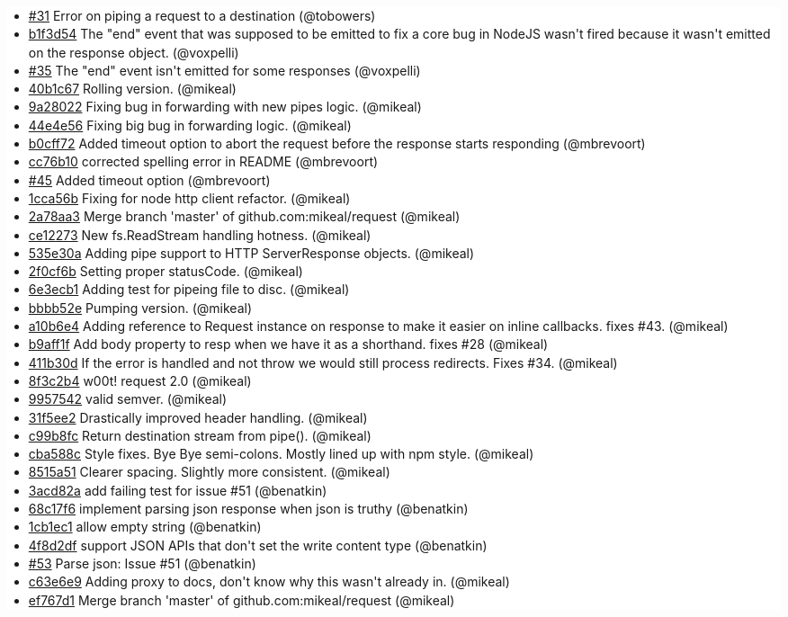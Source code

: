 - [#31](https://github.com/mikeal/request/pull/31) Error on piping a request to a destination (@tobowers)
- [b1f3d54](https://github.com/mikeal/request/commit/b1f3d5439d24b848b2bf3a6459eea74cb0e43df3) The "end" event that was supposed to be emitted to fix a core bug in NodeJS wasn't fired because it wasn't emitted on the response object. (@voxpelli)
- [#35](https://github.com/mikeal/request/pull/35) The "end" event isn't emitted for some responses (@voxpelli)
- [40b1c67](https://github.com/mikeal/request/commit/40b1c676e1d3a292719ad2dd9cf9354c101bad47) Rolling version. (@mikeal)
- [9a28022](https://github.com/mikeal/request/commit/9a28022d0e438d0028e61a53e897689470025e50) Fixing bug in forwarding with new pipes logic. (@mikeal)
- [44e4e56](https://github.com/mikeal/request/commit/44e4e5605b0a9e02036393bcbd3a8d91280f5611) Fixing big bug in forwarding logic. (@mikeal)
- [b0cff72](https://github.com/mikeal/request/commit/b0cff72d63689d96e0b1d49a8a5aef9ccc71cb8b) Added timeout option to abort the request before the response starts responding (@mbrevoort)
- [cc76b10](https://github.com/mikeal/request/commit/cc76b109590437bfae54116e3424b2c6e44a3b3e) corrected spelling error in README (@mbrevoort)
- [#45](https://github.com/mikeal/request/pull/45) Added timeout option (@mbrevoort)
- [1cca56b](https://github.com/mikeal/request/commit/1cca56b29bb670c53d5995e76c0b075a747b5ad7) Fixing for node http client refactor. (@mikeal)
- [2a78aa3](https://github.com/mikeal/request/commit/2a78aa3f827e76c548e001fa519448b24466b518) Merge branch 'master' of github.com:mikeal/request (@mikeal)
- [ce12273](https://github.com/mikeal/request/commit/ce12273d3990c1446d3166bbd9e35c0e2435f137) New fs.ReadStream handling hotness. (@mikeal)
- [535e30a](https://github.com/mikeal/request/commit/535e30a4bd4a8e41d97ffa6a4e99630ac09a4bcb) Adding pipe support to HTTP ServerResponse objects. (@mikeal)
- [2f0cf6b](https://github.com/mikeal/request/commit/2f0cf6bf44edbaec4c0a0cb15a679302de7f0aff) Setting proper statusCode. (@mikeal)
- [6e3ecb1](https://github.com/mikeal/request/commit/6e3ecb106c3a32101d80ac0f87968fddd3ac5e2c) Adding test for pipeing file to disc. (@mikeal)
- [bbbb52e](https://github.com/mikeal/request/commit/bbbb52e406b65100b557caa3687a1aa04fab6ff3) Pumping version. (@mikeal)
- [a10b6e4](https://github.com/mikeal/request/commit/a10b6e4c08478364b8079801fdb23f3530fcc85f) Adding reference to Request instance on response to make it easier on inline callbacks. fixes #43. (@mikeal)
- [b9aff1f](https://github.com/mikeal/request/commit/b9aff1fe007dab3f93e666f047fa03a4e8f5f8b7) Add body property to resp when we have it as a shorthand. fixes #28 (@mikeal)
- [411b30d](https://github.com/mikeal/request/commit/411b30dab1fe5b20880113aa801a2fdbb7c35c40) If the error is handled and not throw we would still process redirects. Fixes #34. (@mikeal)
- [8f3c2b4](https://github.com/mikeal/request/commit/8f3c2b4f6dee8838f30e2430a23d5071128148f0) w00t! request 2.0 (@mikeal)
- [9957542](https://github.com/mikeal/request/commit/9957542cc6928443f3a7769510673665b5a90040) valid semver. (@mikeal)
- [31f5ee2](https://github.com/mikeal/request/commit/31f5ee28726ac7e14355cad0c6d2785f9ca422c6) Drastically improved header handling. (@mikeal)
- [c99b8fc](https://github.com/mikeal/request/commit/c99b8fcd706ae035f6248669b017ac2995e45f31) Return destination stream from pipe(). (@mikeal)
- [cba588c](https://github.com/mikeal/request/commit/cba588cec1e204d70f40f8bd11df0e27dc78ef0c) Style fixes. Bye Bye semi-colons. Mostly lined up with npm style. (@mikeal)
- [8515a51](https://github.com/mikeal/request/commit/8515a510ccc0a661d7c28fce6e513a7d71be7f8f) Clearer spacing. Slightly more consistent. (@mikeal)
- [3acd82a](https://github.com/mikeal/request/commit/3acd82a10e7d973fc5dbaa574c2e8906e48e1ee9) add failing test for issue #51 (@benatkin)
- [68c17f6](https://github.com/mikeal/request/commit/68c17f6c9a3d7217368b3b8bc61203e6a14eb4f0) implement parsing json response when json is truthy (@benatkin)
- [1cb1ec1](https://github.com/mikeal/request/commit/1cb1ec114b03394a0a530f245a857d8424cad02d) allow empty string (@benatkin)
- [4f8d2df](https://github.com/mikeal/request/commit/4f8d2df9f845690667a56e7698dbaf23b5028177) support JSON APIs that don't set the write content type (@benatkin)
- [#53](https://github.com/mikeal/request/pull/53) Parse json: Issue #51 (@benatkin)
- [c63e6e9](https://github.com/mikeal/request/commit/c63e6e96378a2b050bddbe1b39337662f304dc95) Adding proxy to docs, don't know why this wasn't already in. (@mikeal)
- [ef767d1](https://github.com/mikeal/request/commit/ef767d12f13a9c78d3df89add7556f5421204843) Merge branch 'master' of github.com:mikeal/request (@mikeal)